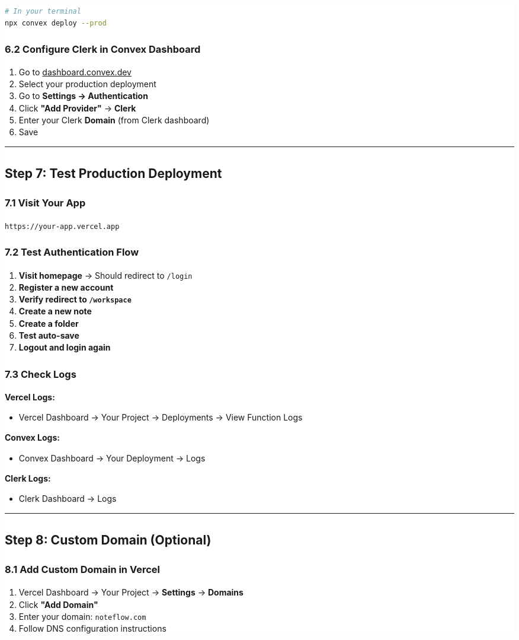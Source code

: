 ```bash
# In your terminal
npx convex deploy --prod
```

### 6.2 Configure Clerk in Convex Dashboard

1. Go to [dashboard.convex.dev](https://dashboard.convex.dev)
2. Select your production deployment
3. Go to **Settings → Authentication**
4. Click **"Add Provider"** → **Clerk**
5. Enter your Clerk **Domain** (from Clerk dashboard)
6. Save

---

## Step 7: Test Production Deployment

### 7.1 Visit Your App

```
https://your-app.vercel.app
```

### 7.2 Test Authentication Flow

1. **Visit homepage** → Should redirect to `/login`
2. **Register a new account**
3. **Verify redirect to `/workspace`**
4. **Create a new note**
5. **Create a folder**
6. **Test auto-save**
7. **Logout and login again**

### 7.3 Check Logs

**Vercel Logs:**
- Vercel Dashboard → Your Project → Deployments → View Function Logs

**Convex Logs:**
- Convex Dashboard → Your Deployment → Logs

**Clerk Logs:**
- Clerk Dashboard → Logs

---

## Step 8: Custom Domain (Optional)

### 8.1 Add Custom Domain in Vercel

1. Vercel Dashboard → Your Project → **Settings** → **Domains**
2. Click **"Add Domain"**
3. Enter your domain: `noteflow.com`
4. Follow DNS configuration instructions
